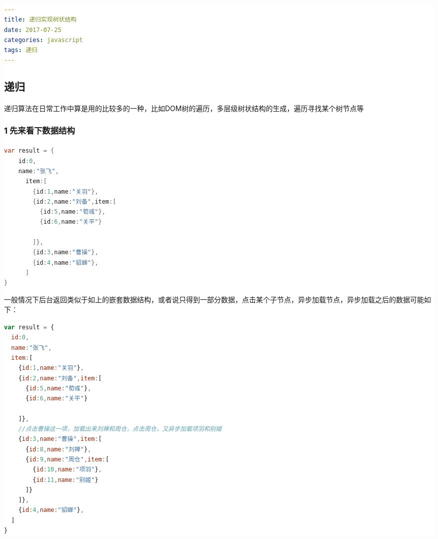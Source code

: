 ```yaml
---
title: 递归实现树状结构
date: 2017-07-25
categories: javascript
tags: 递归
---
```


## 递归

递归算法在日常工作中算是用的比较多的一种，比如DOM树的遍历，多层级树状结构的生成，遍历寻找某个树节点等

### 1 先来看下数据结构

```java
var result = {
  	id:0,
    name:"张飞",
      item:[
        {id:1,name:"关羽"},
        {id:2,name:"刘备",item:[
          {id:5,name:"荀彧"},
          {id:6,name:"关平"}

        ]},
        {id:3,name:"曹操"},
        {id:4,name:"貂蝉"},
      ]
}
```

一般情况下后台返回类似于如上的嵌套数据结构，或者说只得到一部分数据，点击某个子节点，异步加载节点，异步加载之后的数据可能如下：

```javascript
var result = {
  id:0,
  name:"张飞",
  item:[
    {id:1,name:"关羽"},
    {id:2,name:"刘备",item:[
      {id:5,name:"荀彧"},
      {id:6,name:"关平"}

    ]},
    //点击曹操这一项，加载出来刘禅和周仓，点击周仓，又异步加载项羽和别姬
    {id:3,name:"曹操",item:[
      {id:8,name:"刘禅"},
      {id:9,name:"周仓",item:[
        {id:10,name:"项羽"},
        {id:11,name:"别姬"}
      ]}
    ]},
    {id:4,name:"貂蝉"},
  ]
}
```
